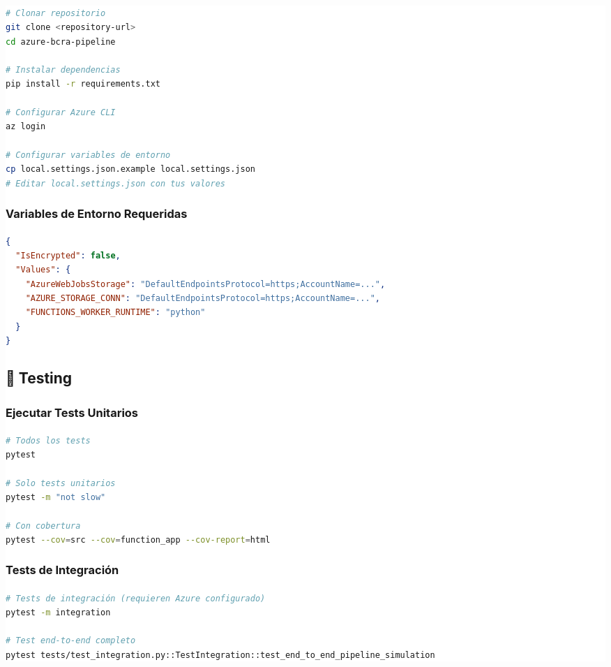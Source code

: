 ```bash
# Clonar repositorio
git clone <repository-url>
cd azure-bcra-pipeline

# Instalar dependencias
pip install -r requirements.txt

# Configurar Azure CLI
az login

# Configurar variables de entorno
cp local.settings.json.example local.settings.json
# Editar local.settings.json con tus valores
```

### Variables de Entorno Requeridas

```json
{
  "IsEncrypted": false,
  "Values": {
    "AzureWebJobsStorage": "DefaultEndpointsProtocol=https;AccountName=...",
    "AZURE_STORAGE_CONN": "DefaultEndpointsProtocol=https;AccountName=...",
    "FUNCTIONS_WORKER_RUNTIME": "python"
  }
}
```

## 🧪 Testing

### Ejecutar Tests Unitarios

```bash
# Todos los tests
pytest

# Solo tests unitarios
pytest -m "not slow"

# Con cobertura
pytest --cov=src --cov=function_app --cov-report=html
```

### Tests de Integración

```bash
# Tests de integración (requieren Azure configurado)
pytest -m integration

# Test end-to-end completo
pytest tests/test_integration.py::TestIntegration::test_end_to_end_pipeline_simulation
```
